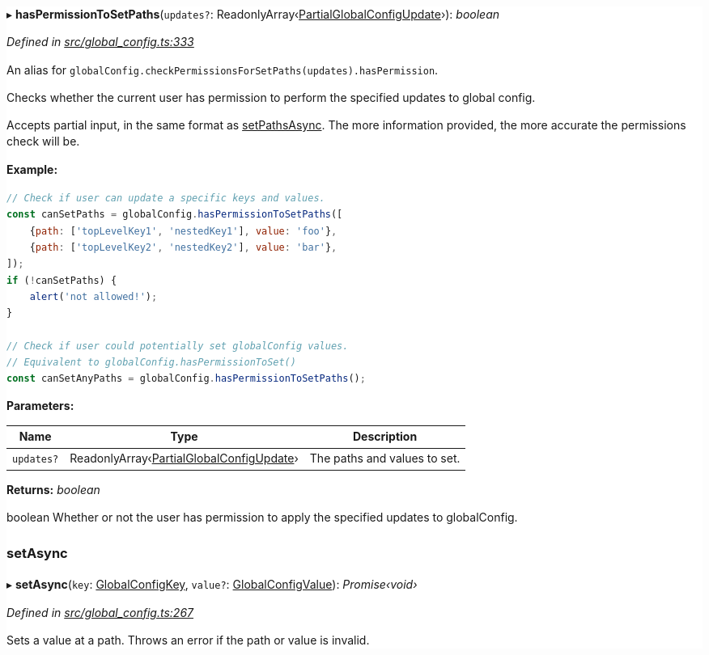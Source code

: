 ▸ **hasPermissionToSetPaths**(`updates?`:
ReadonlyArray‹[PartialGlobalConfigUpdate](_airtable_blocks__globalconfig.md#partialglobalconfigupdate)›):
_boolean_

_Defined in
[src/global_config.ts:333](https://github.com/airtable/blocks/blob/@airtable/blocks@0.0.36/packages/sdk/src/global_config.ts#L333)_

An alias for `globalConfig.checkPermissionsForSetPaths(updates).hasPermission`.

Checks whether the current user has permission to perform the specified updates to global config.

Accepts partial input, in the same format as
[setPathsAsync](_airtable_blocks__globalconfig.md#setpathsasync). The more information provided, the
more accurate the permissions check will be.

**Example:**

```js
// Check if user can update a specific keys and values.
const canSetPaths = globalConfig.hasPermissionToSetPaths([
    {path: ['topLevelKey1', 'nestedKey1'], value: 'foo'},
    {path: ['topLevelKey2', 'nestedKey2'], value: 'bar'},
]);
if (!canSetPaths) {
    alert('not allowed!');
}

// Check if user could potentially set globalConfig values.
// Equivalent to globalConfig.hasPermissionToSet()
const canSetAnyPaths = globalConfig.hasPermissionToSetPaths();
```

**Parameters:**

| Name       | Type                                                                                                    | Description                  |
| ---------- | ------------------------------------------------------------------------------------------------------- | ---------------------------- |
| `updates?` | ReadonlyArray‹[PartialGlobalConfigUpdate](_airtable_blocks__globalconfig.md#partialglobalconfigupdate)› | The paths and values to set. |

**Returns:** _boolean_

boolean Whether or not the user has permission to apply the specified updates to globalConfig.

### setAsync

▸ **setAsync**(`key`: [GlobalConfigKey](_airtable_blocks__globalconfig.md#globalconfigkey),
`value?`: [GlobalConfigValue](_airtable_blocks__globalconfig.md#globalconfigvalue)): _Promise‹void›_

_Defined in
[src/global_config.ts:267](https://github.com/airtable/blocks/blob/@airtable/blocks@0.0.36/packages/sdk/src/global_config.ts#L267)_

Sets a value at a path. Throws an error if the path or value is invalid.
